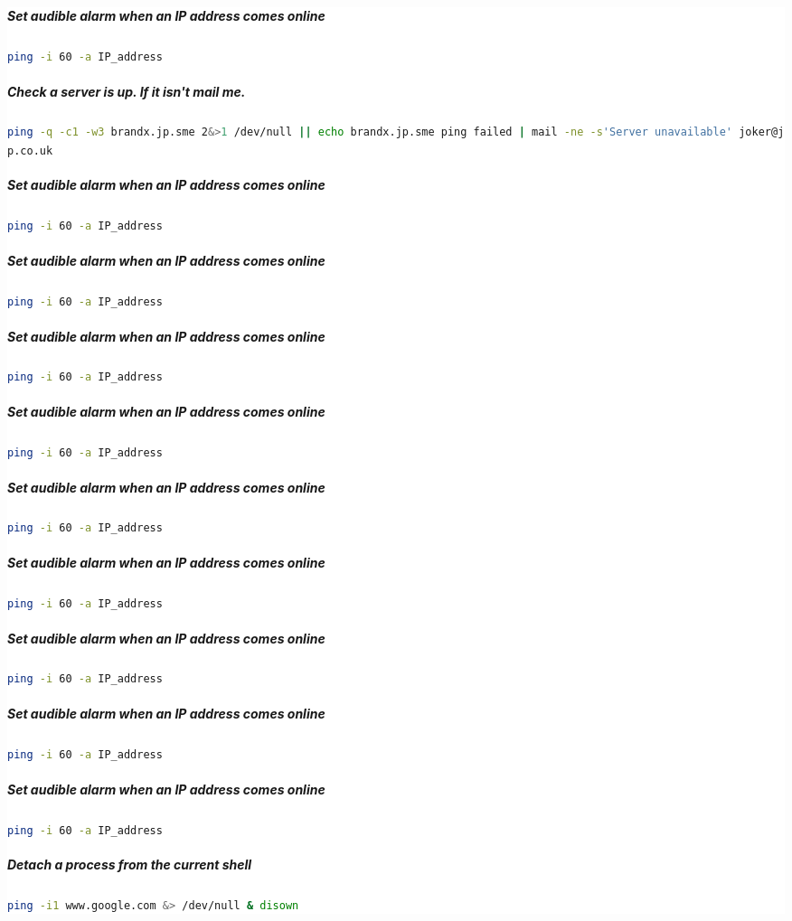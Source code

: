 ##### Set audible alarm when an IP address comes online
```sh
ping -i 60 -a IP_address
```

##### Check a server is up. If it isn't mail me.
```sh
ping -q -c1 -w3 brandx.jp.sme 2&>1 /dev/null || echo brandx.jp.sme ping failed | mail -ne -s'Server unavailable' joker@jp.co.uk
```

##### Set audible alarm when an IP address comes online
```sh
ping -i 60 -a IP_address
```

##### Set audible alarm when an IP address comes online
```sh
ping -i 60 -a IP_address
```

##### Set audible alarm when an IP address comes online
```sh
ping -i 60 -a IP_address
```

##### Set audible alarm when an IP address comes online
```sh
ping -i 60 -a IP_address
```

##### Set audible alarm when an IP address comes online
```sh
ping -i 60 -a IP_address
```

##### Set audible alarm when an IP address comes online
```sh
ping -i 60 -a IP_address
```

##### Set audible alarm when an IP address comes online
```sh
ping -i 60 -a IP_address
```

##### Set audible alarm when an IP address comes online
```sh
ping -i 60 -a IP_address
```

##### Set audible alarm when an IP address comes online
```sh
ping -i 60 -a IP_address
```

##### Detach a process from the current shell
```sh
ping -i1 www.google.com &> /dev/null & disown
```

